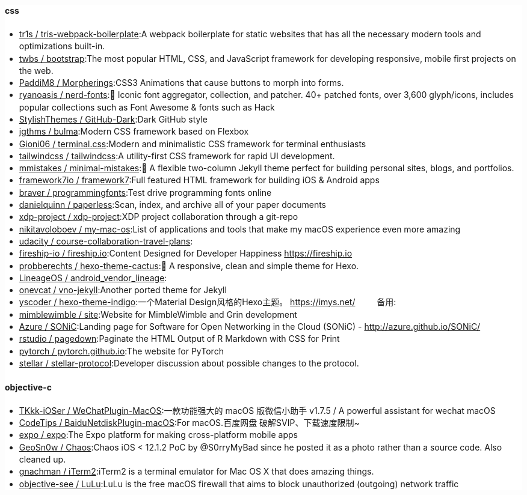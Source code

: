 #### css
* [tr1s / tris-webpack-boilerplate](https://github.com/tr1s/tris-webpack-boilerplate):A webpack boilerplate for static websites that has all the necessary modern tools and optimizations built-in.
* [twbs / bootstrap](https://github.com/twbs/bootstrap):The most popular HTML, CSS, and JavaScript framework for developing responsive, mobile first projects on the web.
* [PaddiM8 / Morpherings](https://github.com/PaddiM8/Morpherings):CSS3 Animations that cause buttons to morph into forms.
* [ryanoasis / nerd-fonts](https://github.com/ryanoasis/nerd-fonts):🔡 Iconic font aggregator, collection, and patcher. 40+ patched fonts, over 3,600 glyph/icons, includes popular collections such as Font Awesome & fonts such as Hack
* [StylishThemes / GitHub-Dark](https://github.com/StylishThemes/GitHub-Dark):Dark GitHub style
* [jgthms / bulma](https://github.com/jgthms/bulma):Modern CSS framework based on Flexbox
* [Gioni06 / terminal.css](https://github.com/Gioni06/terminal.css):Modern and minimalistic CSS framework for terminal enthusiasts
* [tailwindcss / tailwindcss](https://github.com/tailwindcss/tailwindcss):A utility-first CSS framework for rapid UI development.
* [mmistakes / minimal-mistakes](https://github.com/mmistakes/minimal-mistakes):📐 A flexible two-column Jekyll theme perfect for building personal sites, blogs, and portfolios.
* [framework7io / framework7](https://github.com/framework7io/framework7):Full featured HTML framework for building iOS & Android apps
* [braver / programmingfonts](https://github.com/braver/programmingfonts):Test drive programming fonts online
* [danielquinn / paperless](https://github.com/danielquinn/paperless):Scan, index, and archive all of your paper documents
* [xdp-project / xdp-project](https://github.com/xdp-project/xdp-project):XDP project collaboration through a git-repo
* [nikitavoloboev / my-mac-os](https://github.com/nikitavoloboev/my-mac-os):List of applications and tools that make my macOS experience even more amazing
* [udacity / course-collaboration-travel-plans](https://github.com/udacity/course-collaboration-travel-plans):
* [fireship-io / fireship.io](https://github.com/fireship-io/fireship.io):Content Designed for Developer Happiness https://fireship.io
* [probberechts / hexo-theme-cactus](https://github.com/probberechts/hexo-theme-cactus):🌵 A responsive, clean and simple theme for Hexo.
* [LineageOS / android_vendor_lineage](https://github.com/LineageOS/android_vendor_lineage):
* [onevcat / vno-jekyll](https://github.com/onevcat/vno-jekyll):Another ported theme for Jekyll
* [yscoder / hexo-theme-indigo](https://github.com/yscoder/hexo-theme-indigo):一个Material Design风格的Hexo主题。 https://imys.net/ 　　 备用:
* [mimblewimble / site](https://github.com/mimblewimble/site):Website for MimbleWimble and Grin development
* [Azure / SONiC](https://github.com/Azure/SONiC):Landing page for Software for Open Networking in the Cloud (SONiC) - http://azure.github.io/SONiC/
* [rstudio / pagedown](https://github.com/rstudio/pagedown):Paginate the HTML Output of R Markdown with CSS for Print
* [pytorch / pytorch.github.io](https://github.com/pytorch/pytorch.github.io):The website for PyTorch
* [stellar / stellar-protocol](https://github.com/stellar/stellar-protocol):Developer discussion about possible changes to the protocol.

#### objective-c
* [TKkk-iOSer / WeChatPlugin-MacOS](https://github.com/TKkk-iOSer/WeChatPlugin-MacOS):一款功能强大的 macOS 版微信小助手 v1.7.5 / A powerful assistant for wechat macOS
* [CodeTips / BaiduNetdiskPlugin-macOS](https://github.com/CodeTips/BaiduNetdiskPlugin-macOS):For macOS.百度网盘 破解SVIP、下载速度限制~
* [expo / expo](https://github.com/expo/expo):The Expo platform for making cross-platform mobile apps
* [GeoSn0w / Chaos](https://github.com/GeoSn0w/Chaos):Chaos iOS < 12.1.2 PoC by @S0rryMyBad since he posted it as a photo rather than a source code. Also cleaned up.
* [gnachman / iTerm2](https://github.com/gnachman/iTerm2):iTerm2 is a terminal emulator for Mac OS X that does amazing things.
* [objective-see / LuLu](https://github.com/objective-see/LuLu):LuLu is the free macOS firewall that aims to block unauthorized (outgoing) network traffic